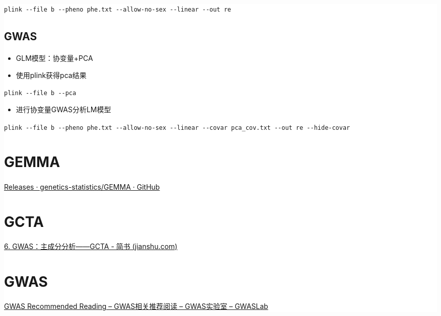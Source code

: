 ~~~
plink --file b --pheno phe.txt --allow-no-sex --linear --out re
~~~



## GWAS

+ GLM模型：协变量+PCA

+ 使用plink获得pca结果

~~~
plink --file b --pca
~~~

+ 进行协变量GWAS分析LM模型

~~~
plink --file b --pheno phe.txt --allow-no-sex --linear --covar pca_cov.txt --out re --hide-covar
~~~





# GEMMA

[Releases · genetics-statistics/GEMMA · GitHub](https://github.com/genetics-statistics/GEMMA/releases)







# GCTA

[6. GWAS：主成分分析——GCTA - 简书 (jianshu.com)](https://www.jianshu.com/p/933eefea3fcc)





# GWAS

[GWAS Recommended Reading – GWAS相关推荐阅读 – GWAS实验室 – GWASLab](https://gwaslab.com/recommended-reading/)
